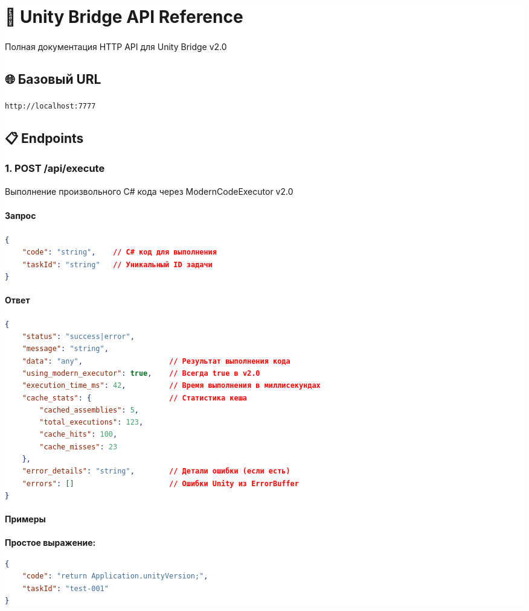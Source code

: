 # 🔌 Unity Bridge API Reference

Полная документация HTTP API для Unity Bridge v2.0

## 🌐 Базовый URL

```
http://localhost:7777
```

## 📋 Endpoints

### 1. **POST /api/execute**

Выполнение произвольного C# кода через ModernCodeExecutor v2.0

#### Запрос
```json
{
    "code": "string",    // C# код для выполнения
    "taskId": "string"   // Уникальный ID задачи
}
```

#### Ответ
```json
{
    "status": "success|error",
    "message": "string",
    "data": "any",                    // Результат выполнения кода
    "using_modern_executor": true,    // Всегда true в v2.0
    "execution_time_ms": 42,          // Время выполнения в миллисекундах  
    "cache_stats": {                  // Статистика кеша
        "cached_assemblies": 5,
        "total_executions": 123,
        "cache_hits": 100,
        "cache_misses": 23
    },
    "error_details": "string",        // Детали ошибки (если есть)
    "errors": []                      // Ошибки Unity из ErrorBuffer
}
```

#### Примеры

**Простое выражение:**
```json
{
    "code": "return Application.unityVersion;",
    "taskId": "test-001"
}
```
